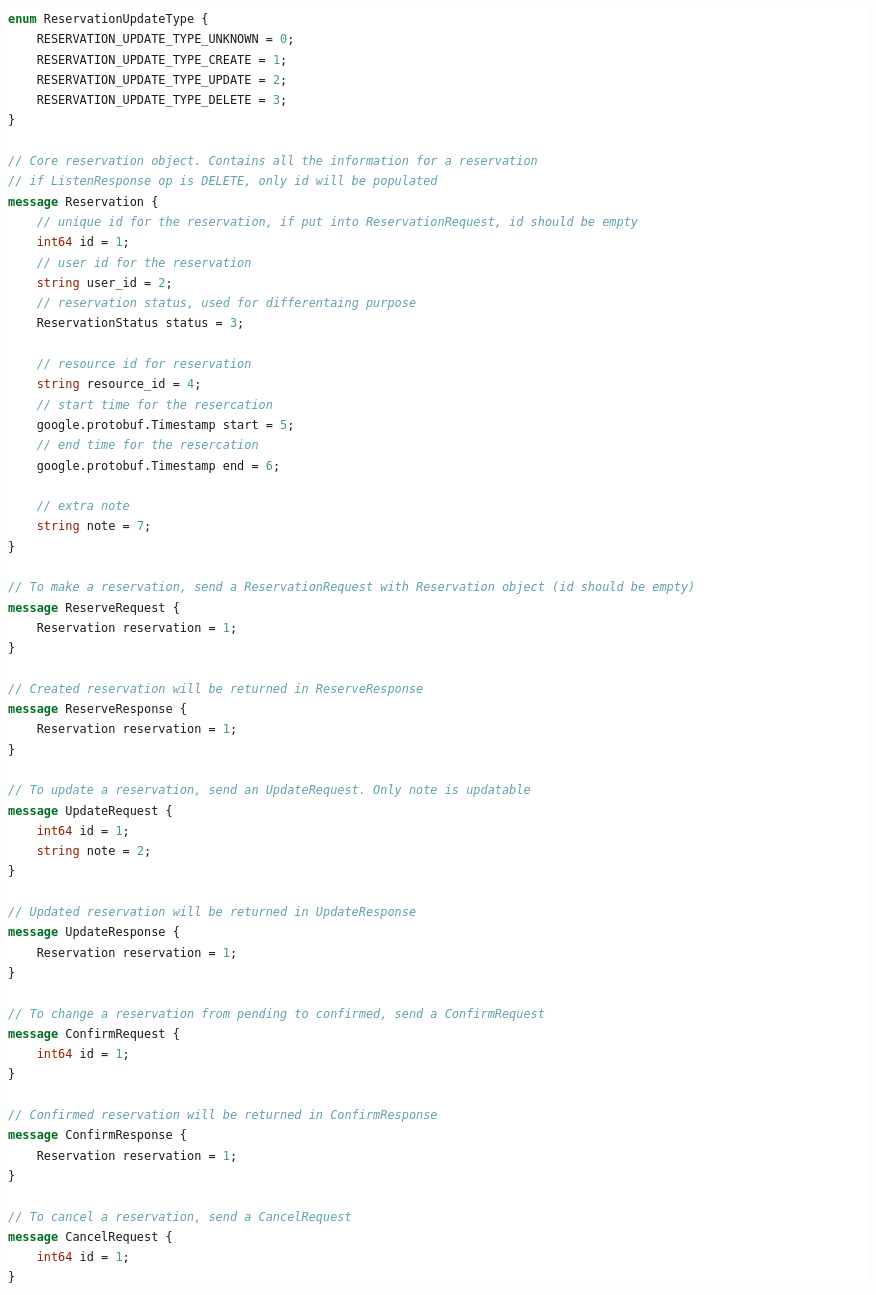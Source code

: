 ```proto
enum ReservationUpdateType {
    RESERVATION_UPDATE_TYPE_UNKNOWN = 0;
    RESERVATION_UPDATE_TYPE_CREATE = 1;
    RESERVATION_UPDATE_TYPE_UPDATE = 2;
    RESERVATION_UPDATE_TYPE_DELETE = 3;
}

// Core reservation object. Contains all the information for a reservation
// if ListenResponse op is DELETE, only id will be populated
message Reservation {
    // unique id for the reservation, if put into ReservationRequest, id should be empty
    int64 id = 1;
    // user id for the reservation
    string user_id = 2;
    // reservation status, used for differentaing purpose
    ReservationStatus status = 3;

    // resource id for reservation
    string resource_id = 4;
    // start time for the resercation
    google.protobuf.Timestamp start = 5;
    // end time for the resercation
    google.protobuf.Timestamp end = 6;

    // extra note
    string note = 7;
}

// To make a reservation, send a ReservationRequest with Reservation object (id should be empty)
message ReserveRequest {
    Reservation reservation = 1;
}

// Created reservation will be returned in ReserveResponse
message ReserveResponse {
    Reservation reservation = 1;
}

// To update a reservation, send an UpdateRequest. Only note is updatable
message UpdateRequest {
    int64 id = 1;
    string note = 2;
}

// Updated reservation will be returned in UpdateResponse
message UpdateResponse {
    Reservation reservation = 1;
}

// To change a reservation from pending to confirmed, send a ConfirmRequest
message ConfirmRequest {
    int64 id = 1;
}

// Confirmed reservation will be returned in ConfirmResponse
message ConfirmResponse {
    Reservation reservation = 1;
}

// To cancel a reservation, send a CancelRequest
message CancelRequest {
    int64 id = 1;
}
```